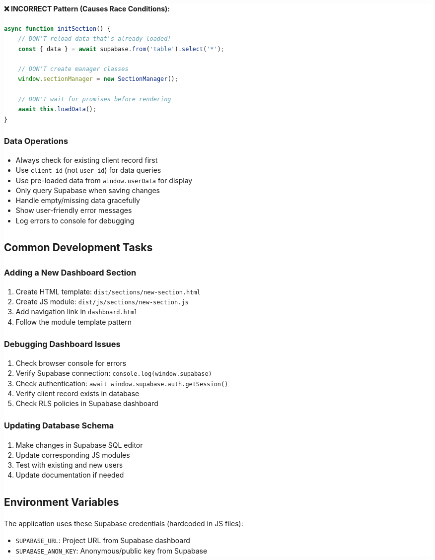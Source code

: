#### ❌ INCORRECT Pattern (Causes Race Conditions):
```javascript
async function initSection() {
    // DON'T reload data that's already loaded!
    const { data } = await supabase.from('table').select('*');
    
    // DON'T create manager classes
    window.sectionManager = new SectionManager();
    
    // DON'T wait for promises before rendering
    await this.loadData();
}
```

### Data Operations
- Always check for existing client record first
- Use `client_id` (not `user_id`) for data queries
- Use pre-loaded data from `window.userData` for display
- Only query Supabase when saving changes
- Handle empty/missing data gracefully
- Show user-friendly error messages
- Log errors to console for debugging

## Common Development Tasks

### Adding a New Dashboard Section
1. Create HTML template: `dist/sections/new-section.html`
2. Create JS module: `dist/js/sections/new-section.js`
3. Add navigation link in `dashboard.html`
4. Follow the module template pattern

### Debugging Dashboard Issues
1. Check browser console for errors
2. Verify Supabase connection: `console.log(window.supabase)`
3. Check authentication: `await window.supabase.auth.getSession()`
4. Verify client record exists in database
5. Check RLS policies in Supabase dashboard

### Updating Database Schema
1. Make changes in Supabase SQL editor
2. Update corresponding JS modules
3. Test with existing and new users
4. Update documentation if needed

## Environment Variables

The application uses these Supabase credentials (hardcoded in JS files):
- `SUPABASE_URL`: Project URL from Supabase dashboard
- `SUPABASE_ANON_KEY`: Anonymous/public key from Supabase
